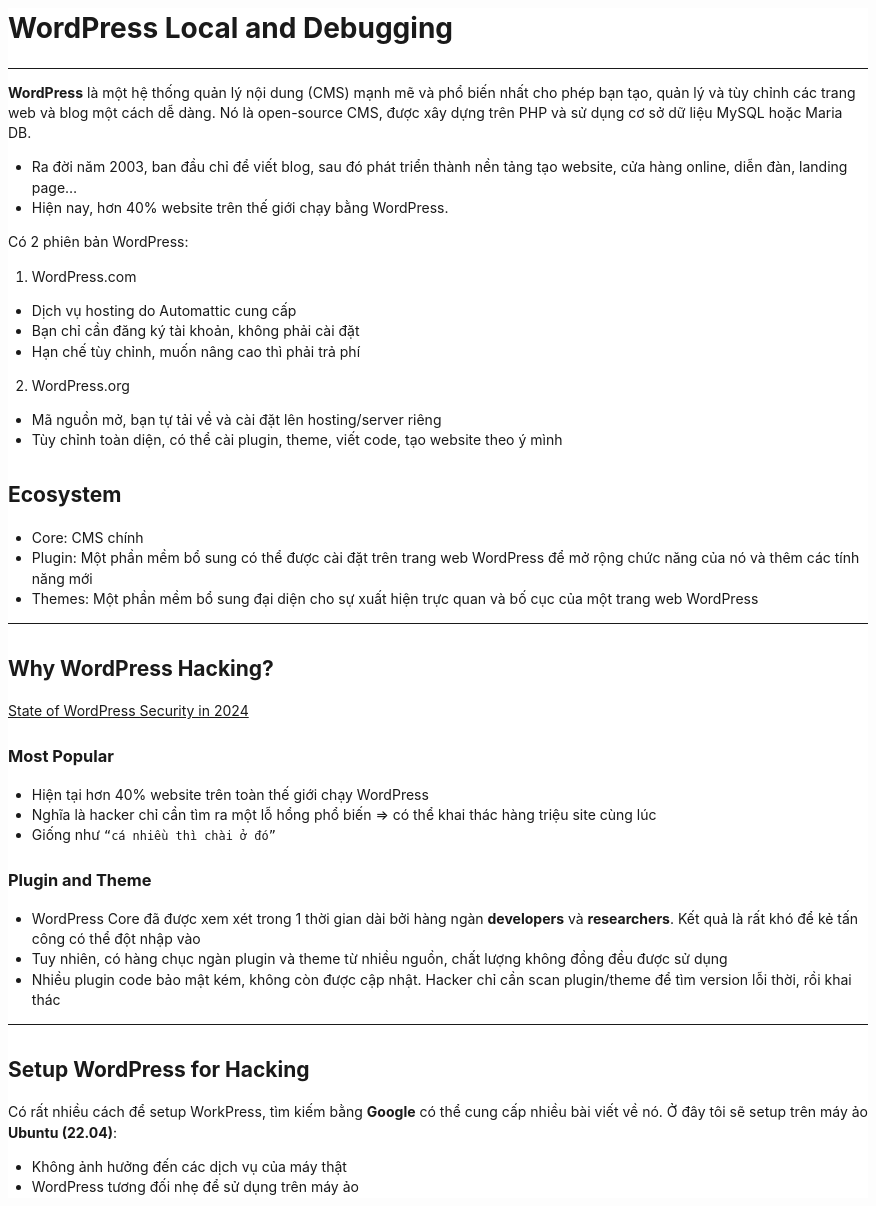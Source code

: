 # WordPress Local and Debugging


---

**WordPress** là một hệ thống quản lý nội dung (CMS) mạnh mẽ và phổ biến nhất cho phép bạn tạo, quản lý và tùy chỉnh các trang web và blog một cách dễ dàng. Nó là open-source CMS, được xây dựng trên PHP và sử dụng cơ sở dữ liệu MySQL hoặc Maria DB.
- Ra đời năm 2003, ban đầu chỉ để viết blog, sau đó phát triển thành nền tảng tạo website, cửa hàng online, diễn đàn, landing page…
- Hiện nay, hơn 40% website trên thế giới chạy bằng WordPress.

Có 2 phiên bản WordPress:
1. WordPress.com
- Dịch vụ hosting do Automattic cung cấp
- Bạn chỉ cần đăng ký tài khoản, không phải cài đặt
- Hạn chế tùy chỉnh, muốn nâng cao thì phải trả phí

2. WordPress.org
- Mã nguồn mở, bạn tự tải về và cài đặt lên hosting/server riêng
- Tùy chỉnh toàn diện, có thể cài plugin, theme, viết code, tạo website theo ý mình

## Ecosystem
- Core: CMS chính
- Plugin: Một phần mềm bổ sung có thể được cài đặt trên trang web WordPress để mở rộng chức năng của nó và thêm các tính năng mới
- Themes: Một phần mềm bổ sung đại diện cho sự xuất hiện trực quan và bố cục của một trang web WordPress

---

## Why WordPress Hacking?
[State of WordPress Security in 2024](https://patchstack.com/whitepaper/state-of-wordpress-security-in-2024)

### Most Popular
- Hiện tại hơn 40% website trên toàn thế giới chạy WordPress
- Nghĩa là hacker chỉ cần tìm ra một lỗ hổng phổ biến => có thể khai thác hàng triệu site cùng lúc
- Giống như `“cá nhiều thì chài ở đó”`

### Plugin and Theme
- WordPress Core đã được xem xét trong 1 thời gian dài bởi hàng ngàn **developers** và **researchers**. Kết quả là rất khó để kẻ tấn công có thể đột nhập vào
- Tuy nhiên, có hàng chục ngàn plugin và theme từ nhiều nguồn, chất lượng không đồng đều được sử dụng
- Nhiều plugin code bảo mật kém, không còn được cập nhật. Hacker chỉ cần scan plugin/theme để tìm version lỗi thời, rồi khai thác

---

## Setup WordPress for Hacking
Có rất nhiều cách để setup WorkPress, tìm kiếm bằng **Google** có thể cung cấp nhiều bài viết về nó. Ở đây tôi sẽ setup trên máy ảo **Ubuntu (22.04)**:
- Không ảnh hưởng đến các dịch vụ của máy thật
- WordPress tương đối nhẹ để sử dụng trên máy ảo
